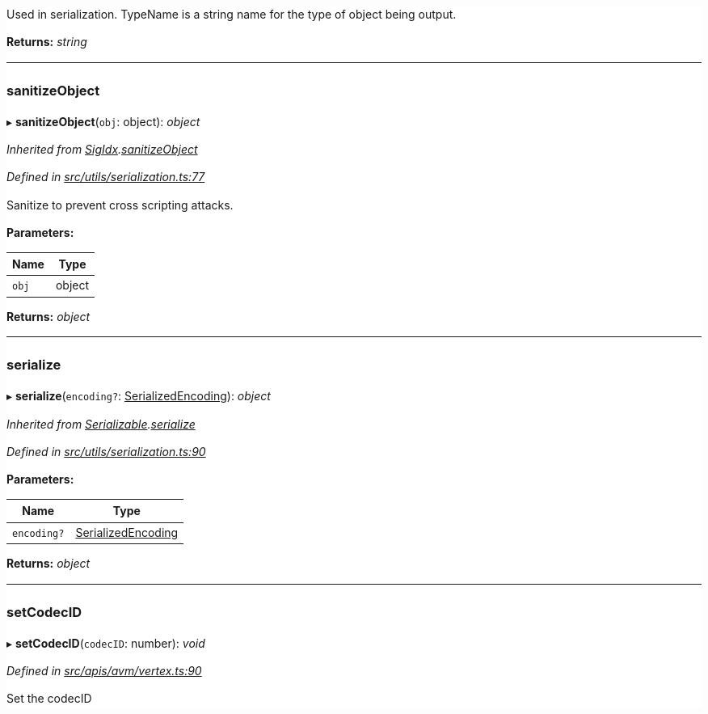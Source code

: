 Used in serialization. TypeName is a string name for the type of object being output.

**Returns:** _string_

---

### sanitizeObject

▸ **sanitizeObject**(`obj`: object): _object_

_Inherited from [SigIdx](common_signature.sigidx).[sanitizeObject](common_signature.sigidx#sanitizeobject)_

_Defined in [src/utils/serialization.ts:77](https://github.com/chain4travel/caminojs/blob/3883166/src/utils/serialization.ts#L77)_

Sanitize to prevent cross scripting attacks.

**Parameters:**

| Name  | Type   |
| ----- | ------ |
| `obj` | object |

**Returns:** _object_

---

### serialize

▸ **serialize**(`encoding?`: [SerializedEncoding](../modules/utils_serialization#serializedencoding)): _object_

_Inherited from [Serializable](utils_serialization.serializable).[serialize](utils_serialization.serializable#serialize)_

_Defined in [src/utils/serialization.ts:90](https://github.com/chain4travel/caminojs/blob/3883166/src/utils/serialization.ts#L90)_

**Parameters:**

| Name        | Type                                                                    |
| ----------- | ----------------------------------------------------------------------- |
| `encoding?` | [SerializedEncoding](../modules/utils_serialization#serializedencoding) |

**Returns:** _object_

---

### setCodecID

▸ **setCodecID**(`codecID`: number): _void_

_Defined in [src/apis/avm/vertex.ts:90](https://github.com/chain4travel/caminojs/blob/3883166/src/apis/avm/vertex.ts#L90)_

Set the codecID
